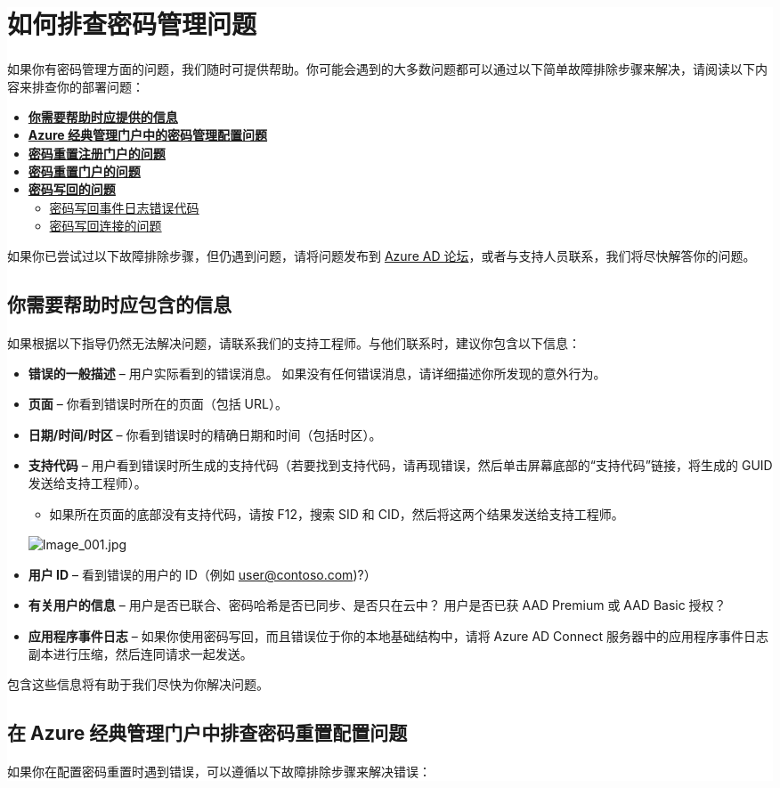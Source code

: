 <properties 
	pageTitle="故障排除：Azure AD 密码管理 | Microsoft Azure" 
	description="针对 Azure AD 密码管理的常见故障排除步骤，包括重置、更改、写回、注册，以及寻求帮助时要提供的信息。" 
	services="active-directory" 
	documentationCenter="" 
	authors="asteen" 
	manager="kbrint" 
	editor="billmath"/>

<tags 
	ms.service="active-directory"  
	ms.date="02/16/2016" 
	wacn.date="06/27/2016"/>

# 如何排查密码管理问题
如果你有密码管理方面的问题，我们随时可提供帮助。你可能会遇到的大多数问题都可以通过以下简单故障排除步骤来解决，请阅读以下内容来排查你的部署问题：

* [**你需要帮助时应提供的信息**](#information-to-include-when-you-need-help)
* [**Azure 经典管理门户中的密码管理配置问题**](#troubleshoot-password-reset-configuration-in-the-azure-management-portal)
* [**密码重置注册门户的问题**](#troubleshoot-the-password-reset-registration-portal)
* [**密码重置门户的问题**](#troubleshoot-the-password-reset-portal)
* [**密码写回的问题**](#troubleshoot-password-writeback)
  - [密码写回事件日志错误代码](#password-writeback-event-log-error-codes)
  - [密码写回连接的问题](#troubleshoot-password-writeback-connectivity)

如果你已尝试过以下故障排除步骤，但仍遇到问题，请将问题发布到 [Azure AD 论坛](https://social.msdn.microsoft.com/Forums/zh-CN/home?forum=windowsazurezhchs)，或者与支持人员联系，我们将尽快解答你的问题。

## <a name="information-to-include-when-you-need-help"></a>你需要帮助时应包含的信息

如果根据以下指导仍然无法解决问题，请联系我们的支持工程师。与他们联系时，建议你包含以下信息：

 - **错误的一般描述** – 用户实际看到的错误消息。 如果没有任何错误消息，请详细描述你所发现的意外行为。
 - **页面** – 你看到错误时所在的页面（包括 URL）。
 - **日期/时间/时区** – 你看到错误时的精确日期和时间（包括时区）。
 - **支持代码** – 用户看到错误时所生成的支持代码（若要找到支持代码，请再现错误，然后单击屏幕底部的“支持代码”链接，将生成的 GUID 发送给支持工程师）。 
   - 如果所在页面的底部没有支持代码，请按 F12，搜索 SID 和 CID，然后将这两个结果发送给支持工程师。

    ![][001]

 - **用户 ID** – 看到错误的用户的 ID（例如 user@contoso.com)?）
 - **有关用户的信息** – 用户是否已联合、密码哈希是否已同步、是否只在云中？ 用户是否已获 AAD Premium 或 AAD Basic 授权？
 - **应用程序事件日志** – 如果你使用密码写回，而且错误位于你的本地基础结构中，请将 Azure AD Connect 服务器中的应用程序事件日志副本进行压缩，然后连同请求一起发送。

包含这些信息将有助于我们尽快为你解决问题。


##  <a name="troubleshoot-password-reset-configuration-in-the-azure-management-portal"></a>在 Azure 经典管理门户中排查密码重置配置问题
如果你在配置密码重置时遇到错误，可以遵循以下故障排除步骤来解决错误：


[001]: ./media/active-directory-passwords-troubleshoot/001.jpg "Image_001.jpg"
[002]: ./media/active-directory-passwords-troubleshoot/002.jpg "Image_002.jpg"
[003]: ./media/active-directory-passwords-troubleshoot/003.jpg "Image_003.jpg"
[004]: ./media/active-directory-passwords-troubleshoot/004.jpg "Image_004.jpg"